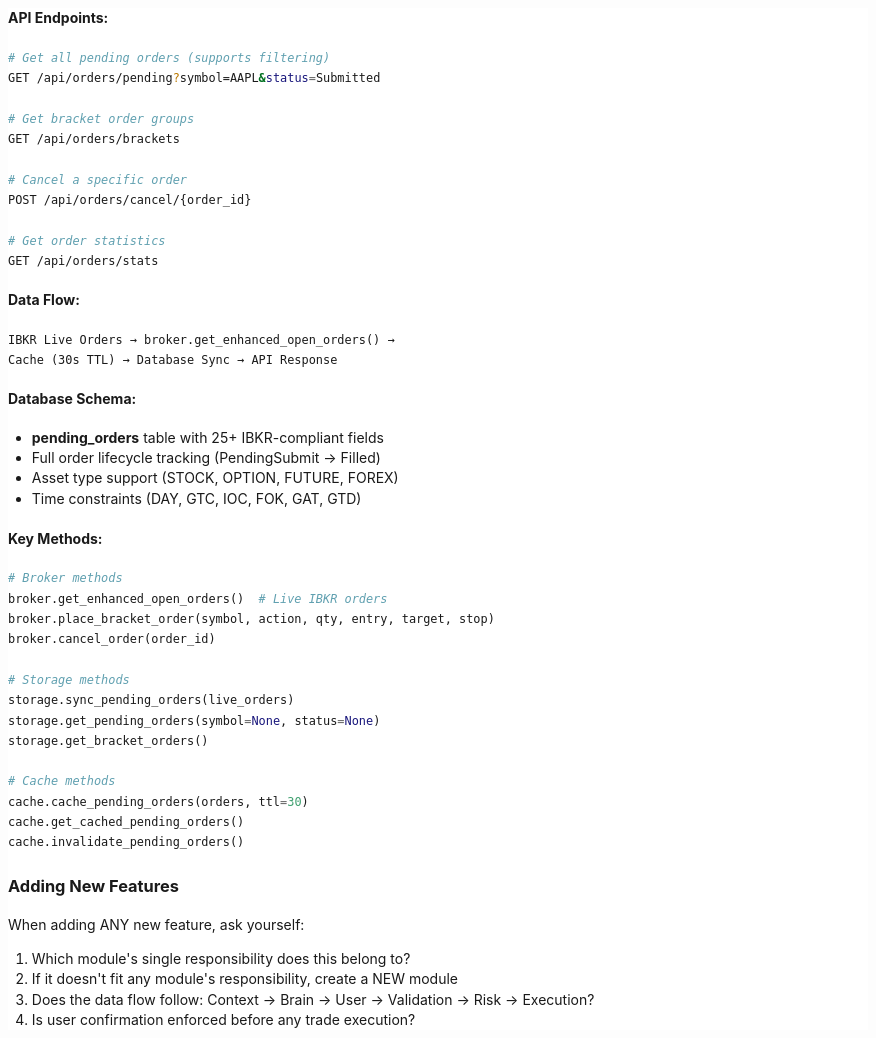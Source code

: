 #### API Endpoints:
```bash
# Get all pending orders (supports filtering)
GET /api/orders/pending?symbol=AAPL&status=Submitted

# Get bracket order groups
GET /api/orders/brackets

# Cancel a specific order
POST /api/orders/cancel/{order_id}

# Get order statistics
GET /api/orders/stats
```

#### Data Flow:
```
IBKR Live Orders → broker.get_enhanced_open_orders() → 
Cache (30s TTL) → Database Sync → API Response
```

#### Database Schema:
- **pending_orders** table with 25+ IBKR-compliant fields
- Full order lifecycle tracking (PendingSubmit → Filled)
- Asset type support (STOCK, OPTION, FUTURE, FOREX)
- Time constraints (DAY, GTC, IOC, FOK, GAT, GTD)

#### Key Methods:
```python
# Broker methods
broker.get_enhanced_open_orders()  # Live IBKR orders
broker.place_bracket_order(symbol, action, qty, entry, target, stop)
broker.cancel_order(order_id)

# Storage methods  
storage.sync_pending_orders(live_orders)
storage.get_pending_orders(symbol=None, status=None)
storage.get_bracket_orders()

# Cache methods
cache.cache_pending_orders(orders, ttl=30)
cache.get_cached_pending_orders()
cache.invalidate_pending_orders()
```

### Adding New Features

When adding ANY new feature, ask yourself:
1. Which module's single responsibility does this belong to?
2. If it doesn't fit any module's responsibility, create a NEW module
3. Does the data flow follow: Context → Brain → User → Validation → Risk → Execution?
4. Is user confirmation enforced before any trade execution?
